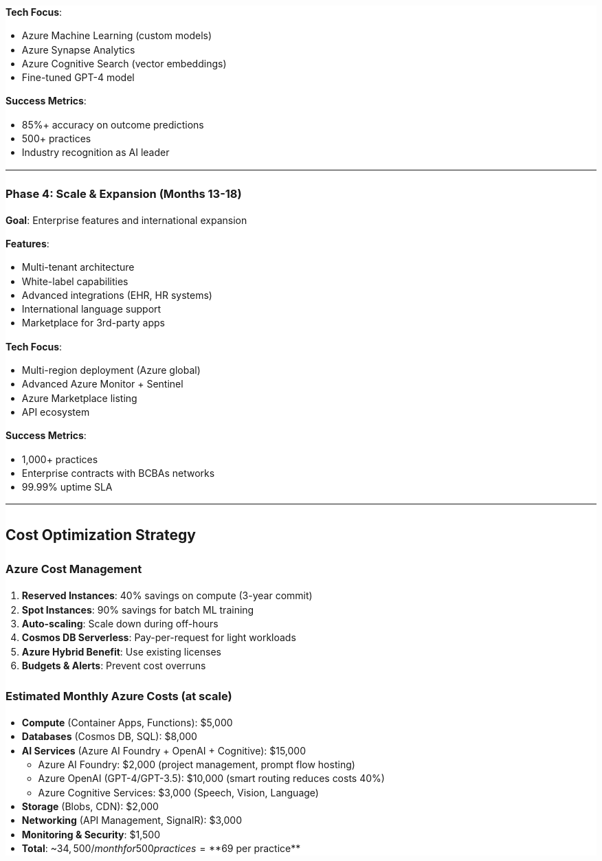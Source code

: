 **Tech Focus**:
- Azure Machine Learning (custom models)
- Azure Synapse Analytics
- Azure Cognitive Search (vector embeddings)
- Fine-tuned GPT-4 model

**Success Metrics**:
- 85%+ accuracy on outcome predictions
- 500+ practices
- Industry recognition as AI leader

---

### Phase 4: Scale & Expansion (Months 13-18)
**Goal**: Enterprise features and international expansion

**Features**:
- Multi-tenant architecture
- White-label capabilities
- Advanced integrations (EHR, HR systems)
- International language support
- Marketplace for 3rd-party apps

**Tech Focus**:
- Multi-region deployment (Azure global)
- Advanced Azure Monitor + Sentinel
- Azure Marketplace listing
- API ecosystem

**Success Metrics**:
- 1,000+ practices
- Enterprise contracts with BCBAs networks
- 99.99% uptime SLA

---

## Cost Optimization Strategy

### Azure Cost Management
1. **Reserved Instances**: 40% savings on compute (3-year commit)
2. **Spot Instances**: 90% savings for batch ML training
3. **Auto-scaling**: Scale down during off-hours
4. **Cosmos DB Serverless**: Pay-per-request for light workloads
5. **Azure Hybrid Benefit**: Use existing licenses
6. **Budgets & Alerts**: Prevent cost overruns

### Estimated Monthly Azure Costs (at scale)
- **Compute** (Container Apps, Functions): $5,000
- **Databases** (Cosmos DB, SQL): $8,000
- **AI Services** (Azure AI Foundry + OpenAI + Cognitive): $15,000
  - Azure AI Foundry: $2,000 (project management, prompt flow hosting)
  - Azure OpenAI (GPT-4/GPT-3.5): $10,000 (smart routing reduces costs 40%)
  - Azure Cognitive Services: $3,000 (Speech, Vision, Language)
- **Storage** (Blobs, CDN): $2,000
- **Networking** (API Management, SignalR): $3,000
- **Monitoring & Security**: $1,500
- **Total**: ~$34,500/month for 500 practices = **$69 per practice**
